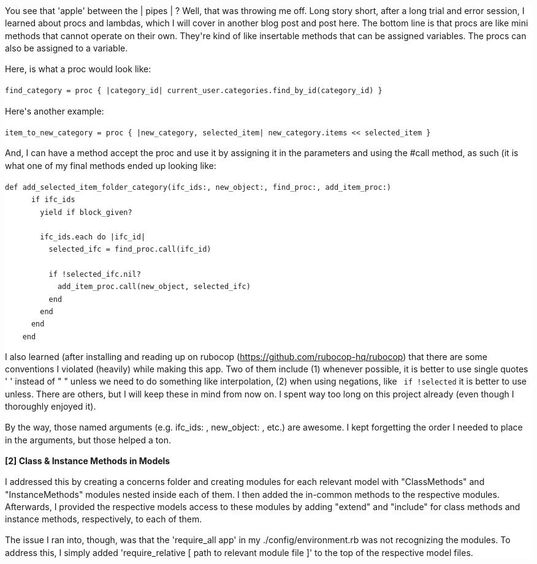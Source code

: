 You see that 'apple' between the | pipes | ? Well, that was throwing me off. Long story short, after a long trial and error session, I learned about procs and lambdas, which I will cover in another blog post and post here. The bottom line is that procs are like mini methods that cannot operate on their own. They're kind of like insertable methods that can be assigned variables. The procs can also be assigned to a variable.

Here, is what a proc would look like: 

```
find_category = proc { |category_id| current_user.categories.find_by_id(category_id) }
```

Here's another example:

```
item_to_new_category = proc { |new_category, selected_item| new_category.items << selected_item }
```

And, I can have a method accept the proc and use it by assigning it in the parameters and using the #call method, as such (it is what one of my final methods ended up looking like:

```
def add_selected_item_folder_category(ifc_ids:, new_object:, find_proc:, add_item_proc:)
      if ifc_ids
        yield if block_given?

        ifc_ids.each do |ifc_id|
          selected_ifc = find_proc.call(ifc_id)

          if !selected_ifc.nil?
            add_item_proc.call(new_object, selected_ifc)
          end
        end
      end
    end
```

I also learned (after installing and reading up on rubocop (https://github.com/rubocop-hq/rubocop) that there are some conventions I violated (heavily) while making this app. Two of them include (1) whenever possible, it is better to use single quotes '   ' instead of "  " unless we need to do something like interpolation, (2) when using negations, like ```  if !selected ``` it is better to use unless. There are others, but I will keep these in mind from now on. I spent way too long on this project already (even though I thoroughly enjoyed it).


By the way, those named arguments (e.g. ifc_ids: , new_object: , etc.) are awesome. I kept forgetting the order I needed to place in the arguments, but those helped a ton.


**[2] Class & Instance Methods in Models**

I addressed this by creating a concerns folder and creating modules for each relevant model with "ClassMethods" and "InstanceMethods" modules nested inside each of them. I then added the in-common methods to the respective modules. Afterwards, I provided the respective models access to these modules by adding "extend" and "include" for class methods and instance methods, respectively, to each of them.

The issue I ran into, though, was that the 'require_all app'  in my ./config/environment.rb was not recognizing the modules. To address this, I simply added 'require_relative [ path to relevant module file ]' to the top of the respective model files.
